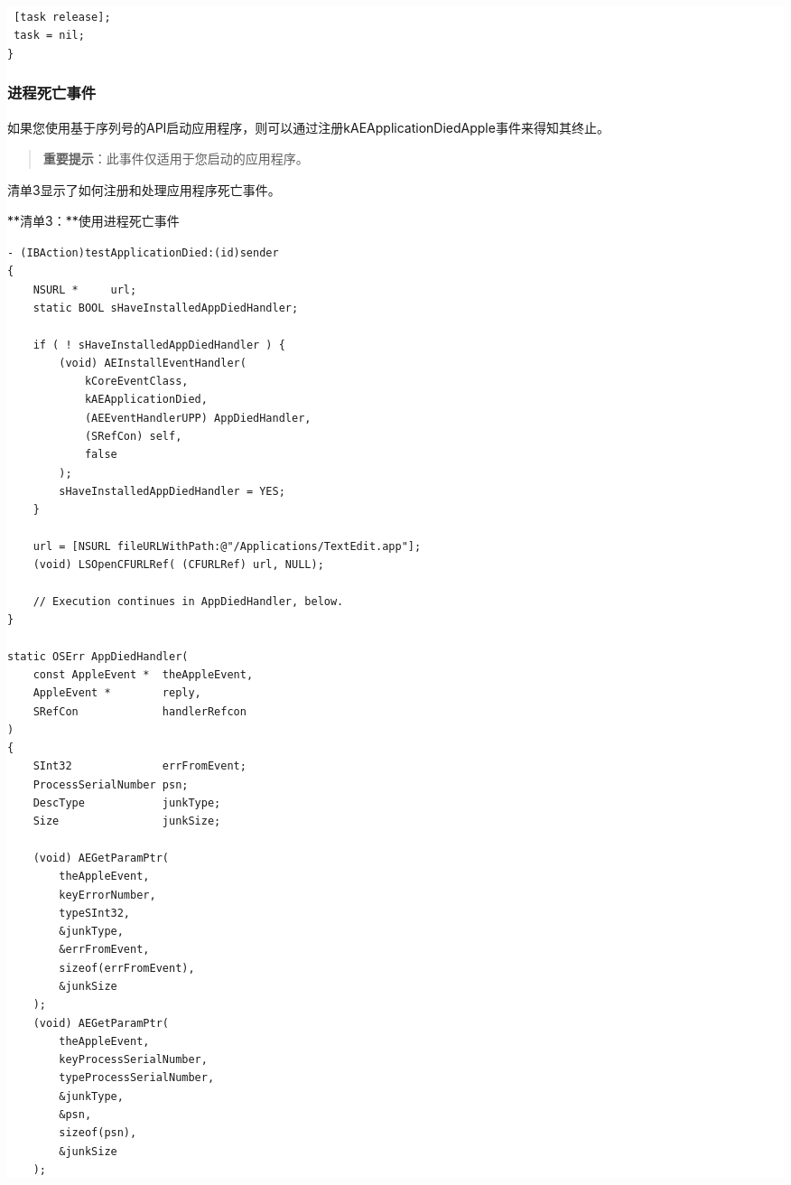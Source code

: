 ```
 [task release]; 
 task = nil;
}
```
### 进程死亡事件
如果您使用基于序列号的API启动应用程序，则可以通过注册kAEApplicationDiedApple事件来得知其终止。

> **重要提示**：此事件仅适用于您启动的应用程序。

清单3显示了如何注册和处理应用程序死亡事件。

**清单3：**使用进程死亡事件
```
- (IBAction)testApplicationDied:(id)sender
{
    NSURL *     url;
    static BOOL sHaveInstalledAppDiedHandler;

    if ( ! sHaveInstalledAppDiedHandler ) {
        (void) AEInstallEventHandler(
            kCoreEventClass, 
            kAEApplicationDied, 
            (AEEventHandlerUPP) AppDiedHandler, 
            (SRefCon) self, 
            false
        );
        sHaveInstalledAppDiedHandler = YES;
    }

    url = [NSURL fileURLWithPath:@"/Applications/TextEdit.app"];
    (void) LSOpenCFURLRef( (CFURLRef) url, NULL);

    // Execution continues in AppDiedHandler, below.
}

static OSErr AppDiedHandler(
    const AppleEvent *  theAppleEvent, 
    AppleEvent *        reply, 
    SRefCon             handlerRefcon
)
{
    SInt32              errFromEvent;
    ProcessSerialNumber psn;
    DescType            junkType;
    Size                junkSize;

    (void) AEGetParamPtr(
        theAppleEvent, 
        keyErrorNumber, 
        typeSInt32, 
        &junkType, 
        &errFromEvent, 
        sizeof(errFromEvent), 
        &junkSize
    );
    (void) AEGetParamPtr(
        theAppleEvent, 
        keyProcessSerialNumber, 
        typeProcessSerialNumber, 
        &junkType, 
        &psn, 
        sizeof(psn), 
        &junkSize
    );
```